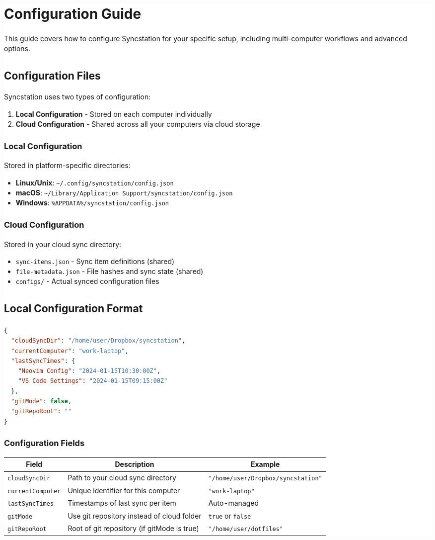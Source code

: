 # Configuration Guide

This guide covers how to configure Syncstation for your specific setup, including multi-computer workflows and advanced options.

## Configuration Files

Syncstation uses two types of configuration:

1. **Local Configuration** - Stored on each computer individually
2. **Cloud Configuration** - Shared across all your computers via cloud storage

### Local Configuration

Stored in platform-specific directories:
- **Linux/Unix**: `~/.config/syncstation/config.json`
- **macOS**: `~/Library/Application Support/syncstation/config.json`
- **Windows**: `%APPDATA%/syncstation/config.json`

### Cloud Configuration

Stored in your cloud sync directory:
- `sync-items.json` - Sync item definitions (shared)
- `file-metadata.json` - File hashes and sync state (shared)
- `configs/` - Actual synced configuration files

## Local Configuration Format

```json
{
  "cloudSyncDir": "/home/user/Dropbox/syncstation",
  "currentComputer": "work-laptop",
  "lastSyncTimes": {
    "Neovim Config": "2024-01-15T10:30:00Z",
    "VS Code Settings": "2024-01-15T09:15:00Z"
  },
  "gitMode": false,
  "gitRepoRoot": ""
}
```

### Configuration Fields

| Field | Description | Example |
|-------|-------------|---------|
| `cloudSyncDir` | Path to your cloud sync directory | `"/home/user/Dropbox/syncstation"` |
| `currentComputer` | Unique identifier for this computer | `"work-laptop"` |
| `lastSyncTimes` | Timestamps of last sync per item | Auto-managed |
| `gitMode` | Use git repository instead of cloud folder | `true` or `false` |
| `gitRepoRoot` | Root of git repository (if gitMode is true) | `"/home/user/dotfiles"` |
